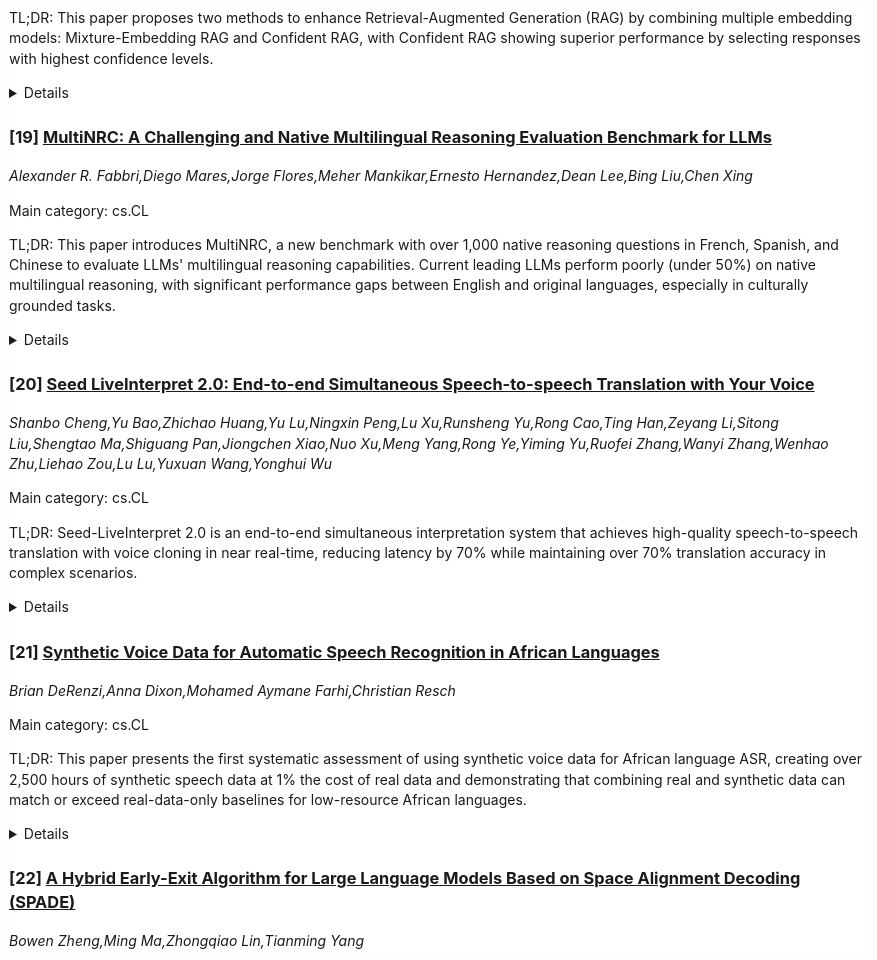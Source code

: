 TL;DR: This paper proposes two methods to enhance Retrieval-Augmented Generation (RAG) by combining multiple embedding models: Mixture-Embedding RAG and Confident RAG, with Confident RAG showing superior performance by selecting responses with highest confidence levels.


<details><summary>Details</summary></details>


### [19] [MultiNRC: A Challenging and Native Multilingual Reasoning Evaluation Benchmark for LLMs](https://arxiv.org/abs/2507.17476)
*Alexander R. Fabbri,Diego Mares,Jorge Flores,Meher Mankikar,Ernesto Hernandez,Dean Lee,Bing Liu,Chen Xing*

Main category: cs.CL

TL;DR: This paper introduces MultiNRC, a new benchmark with over 1,000 native reasoning questions in French, Spanish, and Chinese to evaluate LLMs' multilingual reasoning capabilities. Current leading LLMs perform poorly (under 50%) on native multilingual reasoning, with significant performance gaps between English and original languages, especially in culturally grounded tasks.


<details><summary>Details</summary></details>


### [20] [Seed LiveInterpret 2.0: End-to-end Simultaneous Speech-to-speech Translation with Your Voice](https://arxiv.org/abs/2507.17527)
*Shanbo Cheng,Yu Bao,Zhichao Huang,Yu Lu,Ningxin Peng,Lu Xu,Runsheng Yu,Rong Cao,Ting Han,Zeyang Li,Sitong Liu,Shengtao Ma,Shiguang Pan,Jiongchen Xiao,Nuo Xu,Meng Yang,Rong Ye,Yiming Yu,Ruofei Zhang,Wanyi Zhang,Wenhao Zhu,Liehao Zou,Lu Lu,Yuxuan Wang,Yonghui Wu*

Main category: cs.CL

TL;DR: Seed-LiveInterpret 2.0 is an end-to-end simultaneous interpretation system that achieves high-quality speech-to-speech translation with voice cloning in near real-time, reducing latency by 70% while maintaining over 70% translation accuracy in complex scenarios.


<details><summary>Details</summary></details>


### [21] [Synthetic Voice Data for Automatic Speech Recognition in African Languages](https://arxiv.org/abs/2507.17578)
*Brian DeRenzi,Anna Dixon,Mohamed Aymane Farhi,Christian Resch*

Main category: cs.CL

TL;DR: This paper presents the first systematic assessment of using synthetic voice data for African language ASR, creating over 2,500 hours of synthetic speech data at 1% the cost of real data and demonstrating that combining real and synthetic data can match or exceed real-data-only baselines for low-resource African languages.


<details><summary>Details</summary></details>


### [22] [A Hybrid Early-Exit Algorithm for Large Language Models Based on Space Alignment Decoding (SPADE)](https://arxiv.org/abs/2507.17618)
*Bowen Zheng,Ming Ma,Zhongqiao Lin,Tianming Yang*

